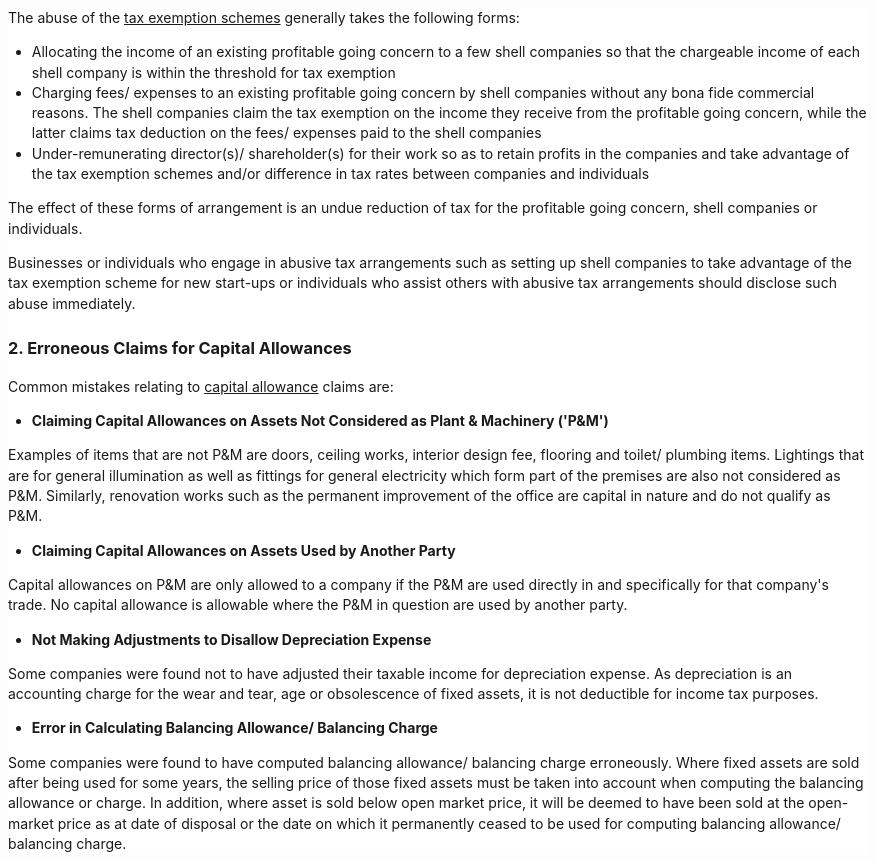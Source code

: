 The abuse of the [tax exemption schemes](https://www.iras.gov.sg/taxes/corporate-income-tax/basics-of-corporate-income-tax/corporate-income-tax-rate-rebates-and-tax-exemption-schemes) generally takes the following forms:

- Allocating the income of an existing profitable going concern to a few shell companies so that the chargeable income of each shell company is within the threshold for tax exemption
- Charging fees/ expenses to an existing profitable going concern by shell companies without any bona fide commercial reasons. The shell companies claim the tax exemption on the income they receive from the profitable going concern, while the latter
claims tax deduction on the fees/ expenses paid to the shell companies
- Under-remunerating director(s)/ shareholder(s) for their work so as to retain profits in the companies and take advantage of the tax exemption schemes and/or difference in tax rates between companies and individuals

The effect of these forms of arrangement is an undue reduction of tax for the profitable going concern, shell companies or individuals.

Businesses or individuals who engage in abusive tax arrangements such as setting up shell companies to take advantage of the tax exemption scheme for new start-ups or individuals who assist others with abusive tax arrangements should disclose such abuse
immediately.

### 2\. Erroneous Claims for Capital Allowances

Common mistakes relating to [capital allowance](https://www.iras.gov.sg/taxes/corporate-income-tax/income-deductions-for-companies/claiming-allowances/capital-allowances) claims are:

- **Claiming Capital Allowances on Assets Not Considered as Plant & Machinery ('P&M')**

Examples of items that are not P&M are doors, ceiling works, interior design fee, flooring and toilet/ plumbing items. Lightings that are for general illumination as well as fittings for general electricity which form part of the premises are also
not considered as P&M. Similarly, renovation works such as the permanent improvement of the office are capital in nature and do not qualify as P&M.

- **Claiming Capital Allowances on Assets Used by Another Party**

Capital allowances on P&M are only allowed to a company if the P&M are used directly in and specifically for that company's trade. No capital allowance is allowable where the P&M in question are used by another party.

- **Not Making Adjustments to Disallow Depreciation Expense**

Some companies were found not to have adjusted their taxable income for depreciation expense. As depreciation is an accounting charge for the wear and tear, age or obsolescence of fixed assets, it is not deductible for income tax purposes.

- **Error in Calculating Balancing Allowance/ Balancing Charge**

Some companies were found to have computed balancing allowance/ balancing charge erroneously. Where fixed assets are sold after being used for some years, the selling price of those fixed assets must be taken into account when computing the balancing
allowance or charge. In addition, where asset is sold below open market price, it will be deemed to have been sold at the open-market price as at date of disposal or the date on which it permanently ceased to be used for computing balancing allowance/
balancing charge.
